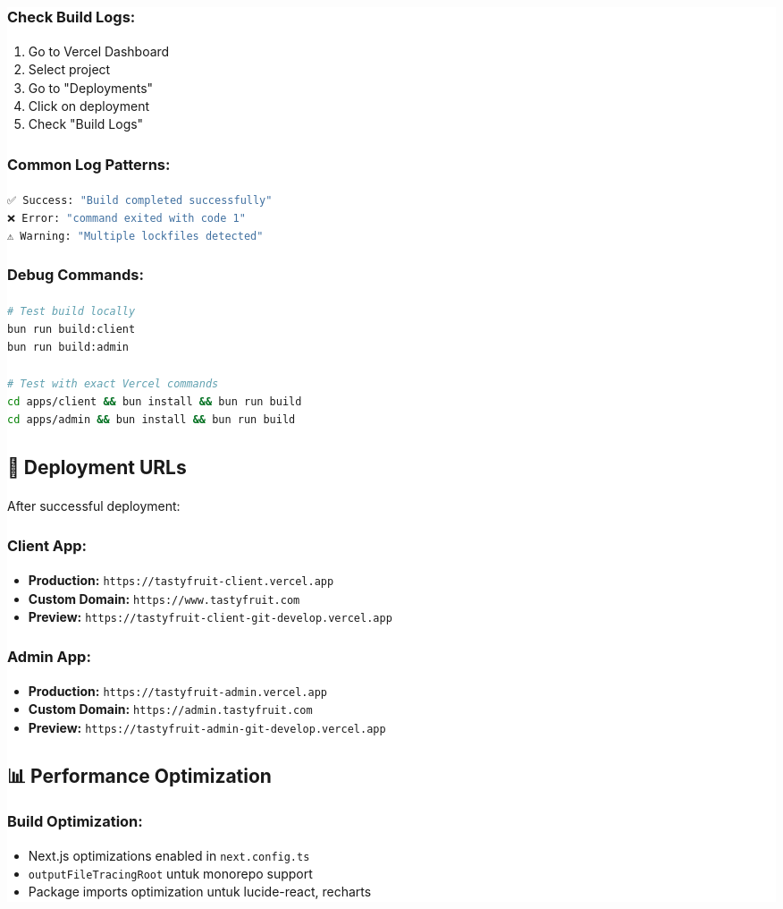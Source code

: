 ### **Check Build Logs:**

1. Go to Vercel Dashboard
2. Select project
3. Go to "Deployments"
4. Click on deployment
5. Check "Build Logs"

### **Common Log Patterns:**

```bash
✅ Success: "Build completed successfully"
❌ Error: "command exited with code 1"
⚠️ Warning: "Multiple lockfiles detected"
```

### **Debug Commands:**

```bash
# Test build locally
bun run build:client
bun run build:admin

# Test with exact Vercel commands
cd apps/client && bun install && bun run build
cd apps/admin && bun install && bun run build
```

## 🚀 **Deployment URLs**

After successful deployment:

### **Client App:**

- **Production:** `https://tastyfruit-client.vercel.app`
- **Custom Domain:** `https://www.tastyfruit.com`
- **Preview:** `https://tastyfruit-client-git-develop.vercel.app`

### **Admin App:**

- **Production:** `https://tastyfruit-admin.vercel.app`
- **Custom Domain:** `https://admin.tastyfruit.com`
- **Preview:** `https://tastyfruit-admin-git-develop.vercel.app`

## 📊 **Performance Optimization**

### **Build Optimization:**

- Next.js optimizations enabled in `next.config.ts`
- `outputFileTracingRoot` untuk monorepo support
- Package imports optimization untuk lucide-react, recharts

